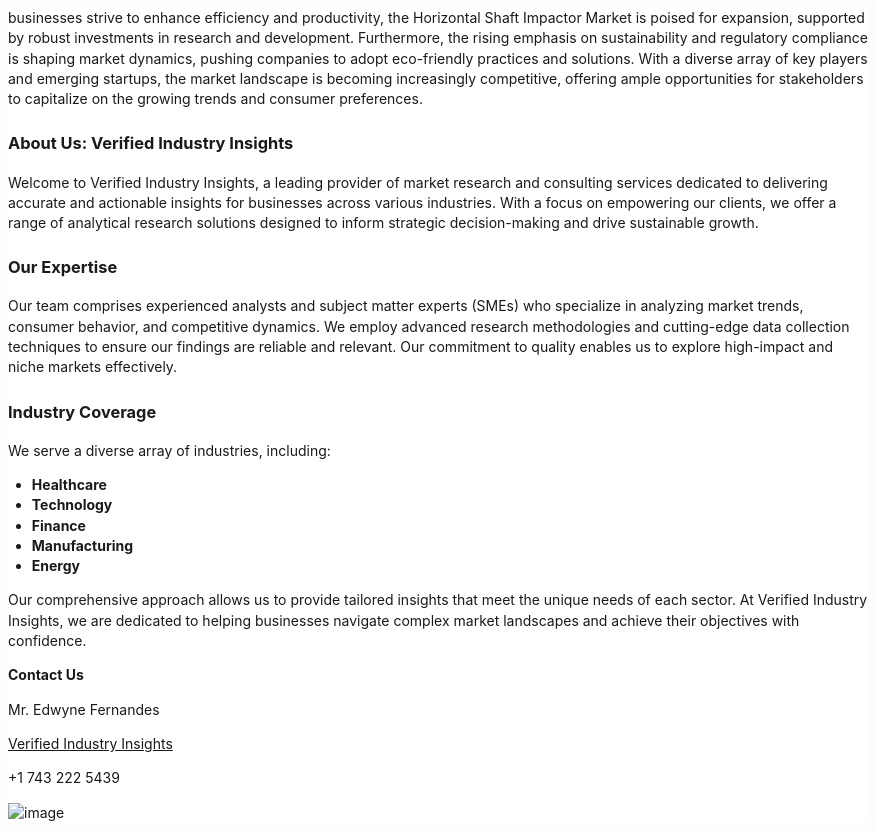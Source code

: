 businesses strive to enhance efficiency and productivity, the Horizontal Shaft Impactor Market is poised for expansion, supported by robust investments in research and development. Furthermore, the rising emphasis on sustainability and regulatory compliance is shaping market dynamics, pushing companies to adopt eco-friendly practices and solutions. With a diverse array of key players and emerging startups, the market landscape is becoming increasingly competitive, offering ample opportunities for stakeholders to capitalize on the growing trends and consumer preferences.</p><h3>About Us: Verified Industry Insights</h3><p>Welcome to Verified Industry Insights, a leading provider of market research and consulting services dedicated to delivering accurate and actionable insights for businesses across various industries. With a focus on empowering our clients, we offer a range of analytical research solutions designed to inform strategic decision-making and drive sustainable growth.</p><h3>Our Expertise</h3><p>Our team comprises experienced analysts and subject matter experts (SMEs) who specialize in analyzing market trends, consumer behavior, and competitive dynamics. We employ advanced research methodologies and cutting-edge data collection techniques to ensure our findings are reliable and relevant. Our commitment to quality enables us to explore high-impact and niche markets effectively.</p><h3>Industry Coverage</h3><p>We serve a diverse array of industries, including:</p><ul><li><strong>Healthcare</strong></li><li><strong>Technology</strong></li><li><strong>Finance</strong></li><li><strong>Manufacturing</strong></li><li><strong>Energy</strong></li></ul><p>Our comprehensive approach allows us to provide tailored insights that meet the unique needs of each sector. At Verified Industry Insights, we are dedicated to helping businesses navigate complex market landscapes and achieve their objectives with confidence.</p><p><strong>Contact Us</strong></p><p>Mr. Edwyne Fernandes</p><p><a href="https://www.verifiedindustryinsights.com/">Verified Industry Insights</a></p><p>+1 743 222 5439</p>
![image](https://github.com/user-attachments/assets/a4c5031d-f794-41ba-9f9e-15aad51d9bcd)
